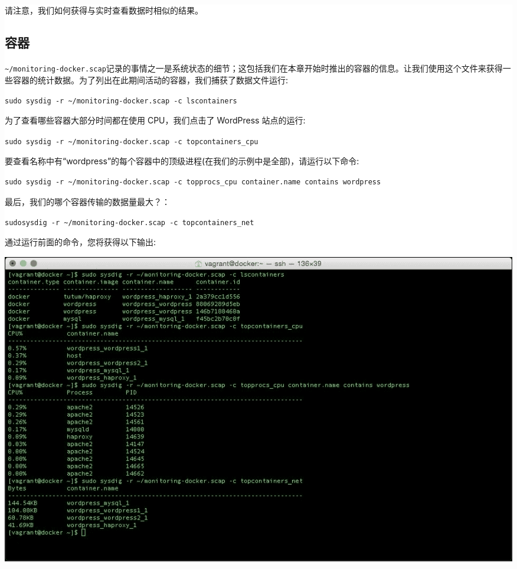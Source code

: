 请注意，我们如何获得与实时查看数据时相似的结果。

## 容器

`~/monitoring-docker.scap`记录的事情之一是系统状态的细节；这包括我们在本章开始时推出的容器的信息。让我们使用这个文件来获得一些容器的统计数据。为了列出在此期间活动的容器，我们捕获了数据文件运行:

```
sudo sysdig -r ~/monitoring-docker.scap -c lscontainers

```

为了查看哪些容器大部分时间都在使用 CPU，我们点击了 WordPress 站点的运行:

```
sudo sysdig -r ~/monitoring-docker.scap -c topcontainers_cpu

```

要查看名称中有“wordpress”的每个容器中的顶级进程(在我们的示例中是全部)，请运行以下命令:

```
sudo sysdig -r ~/monitoring-docker.scap -c topprocs_cpu container.name contains wordpress

```

最后，我们的哪个容器传输的数据量最大？：

```
sudosysdig -r ~/monitoring-docker.scap -c topcontainers_net

```

通过运行前面的命令，您将获得以下输出:

![Containers](img/00040.jpeg)
